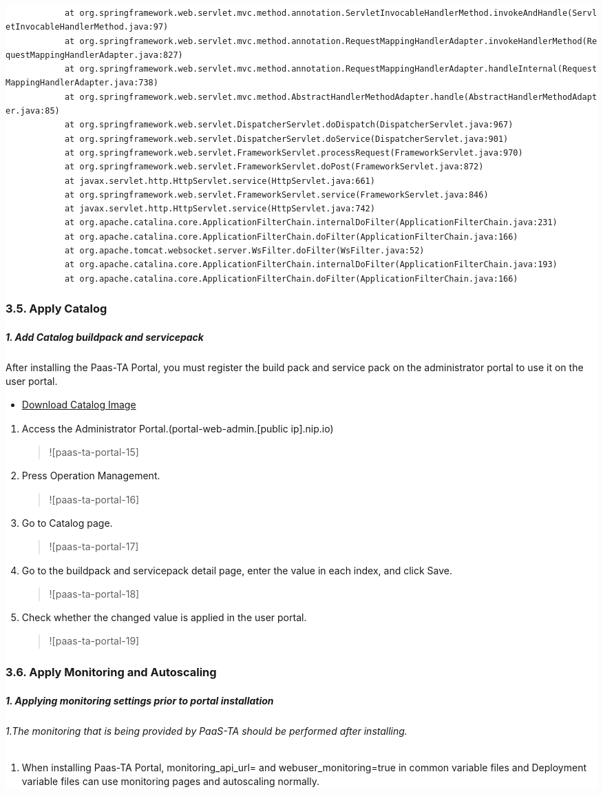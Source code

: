                 at org.springframework.web.servlet.mvc.method.annotation.ServletInvocableHandlerMethod.invokeAndHandle(ServletInvocableHandlerMethod.java:97)
                at org.springframework.web.servlet.mvc.method.annotation.RequestMappingHandlerAdapter.invokeHandlerMethod(RequestMappingHandlerAdapter.java:827)
                at org.springframework.web.servlet.mvc.method.annotation.RequestMappingHandlerAdapter.handleInternal(RequestMappingHandlerAdapter.java:738)
                at org.springframework.web.servlet.mvc.method.AbstractHandlerMethodAdapter.handle(AbstractHandlerMethodAdapter.java:85)
                at org.springframework.web.servlet.DispatcherServlet.doDispatch(DispatcherServlet.java:967)
                at org.springframework.web.servlet.DispatcherServlet.doService(DispatcherServlet.java:901)
                at org.springframework.web.servlet.FrameworkServlet.processRequest(FrameworkServlet.java:970)
                at org.springframework.web.servlet.FrameworkServlet.doPost(FrameworkServlet.java:872)
                at javax.servlet.http.HttpServlet.service(HttpServlet.java:661)
                at org.springframework.web.servlet.FrameworkServlet.service(FrameworkServlet.java:846)
                at javax.servlet.http.HttpServlet.service(HttpServlet.java:742)
                at org.apache.catalina.core.ApplicationFilterChain.internalDoFilter(ApplicationFilterChain.java:231)
                at org.apache.catalina.core.ApplicationFilterChain.doFilter(ApplicationFilterChain.java:166)
                at org.apache.tomcat.websocket.server.WsFilter.doFilter(WsFilter.java:52)
                at org.apache.catalina.core.ApplicationFilterChain.internalDoFilter(ApplicationFilterChain.java:193)
                at org.apache.catalina.core.ApplicationFilterChain.doFilter(ApplicationFilterChain.java:166)

### <div id="3.5"/> 3.5. Apply Catalog
##### 1. Add Catalog buildpack and servicepack
After installing the Paas-TA Portal, you must register the build pack and service pack on the administrator portal to use it on the user portal.
- [Download Catalog Image](https://nextcloud.paas-ta.org/index.php/s/EmzfJw38H4GQKTr/download)

 1. Access the Administrator Portal.(portal-web-admin.[public ip].nip.io)
    
    >![paas-ta-portal-15]
 2. Press Operation Management.
    
    >![paas-ta-portal-16]
 2. Go to Catalog page.
    
    >![paas-ta-portal-17]
 3. Go to the buildpack and servicepack detail page, enter the value in each index, and click Save.
    
    >![paas-ta-portal-18]
 4. Check whether the changed value is applied in the user portal.
    
    >![paas-ta-portal-19]

### <div id="3.6"/> 3.6. Apply Monitoring and Autoscaling
##### 1. Applying monitoring settings prior to portal installation
###### 1.The monitoring that is being provided by PaaS-TA should be performed after installing.
 1. When installing Paas-TA Portal, monitoring_api_url=<Monitoring API URL> and webuser_monitoring=true in common variable files and Deployment variable files can use monitoring pages and autoscaling normally.
